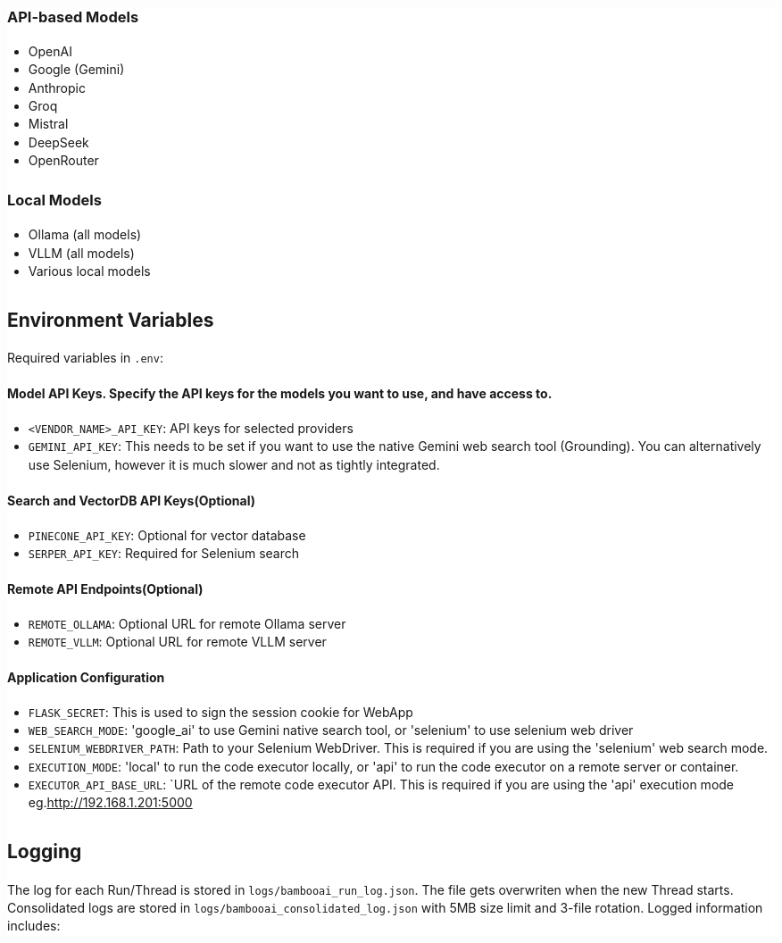 ### API-based Models
- OpenAI
- Google (Gemini)
- Anthropic
- Groq
- Mistral
- DeepSeek
- OpenRouter

### Local Models
- Ollama (all models)
- VLLM (all models)
- Various local models

## Environment Variables

Required variables in `.env`:

#### Model API Keys. Specify the API keys for the models you want to use, and have access to.
- `<VENDOR_NAME>_API_KEY`: API keys for selected providers
- `GEMINI_API_KEY`: This needs to be set if you want to use the native Gemini web search tool (Grounding). You can alternatively use Selenium, however it is much slower and not as tightly integrated.

#### Search and VectorDB API Keys(Optional)
- `PINECONE_API_KEY`: Optional for vector database
- `SERPER_API_KEY`: Required for Selenium search

#### Remote API Endpoints(Optional)
- `REMOTE_OLLAMA`: Optional URL for remote Ollama server
- `REMOTE_VLLM`: Optional URL for remote VLLM server

#### Application Configuration
- `FLASK_SECRET`: This is used to sign the session cookie for WebApp
- `WEB_SEARCH_MODE`: 'google_ai' to use Gemini native search tool, or 'selenium' to use selenium web driver
- `SELENIUM_WEBDRIVER_PATH`: Path to your Selenium WebDriver. This is required if you are using the 'selenium' web search mode.
- `EXECUTION_MODE`: 'local' to run the code executor locally, or 'api' to run the code executor on a remote server or container.
- `EXECUTOR_API_BASE_URL`: `URL of the remote code executor API. This is required if you are using the 'api' execution mode eg.http://192.168.1.201:5000

## Logging

The log for each Run/Thread is stored in `logs/bambooai_run_log.json`. The file gets overwriten when the new Thread starts.
Consolidated logs are stored in `logs/bambooai_consolidated_log.json` with 5MB size limit and 3-file rotation. Logged information includes:
